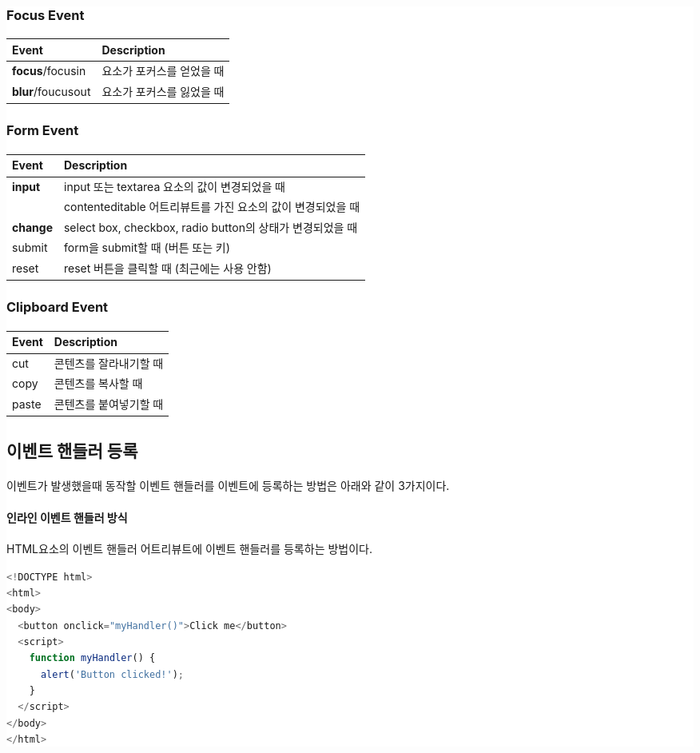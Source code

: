 ### Focus Event

| Event              | Description               |
| :----------------- | :------------------------ |
| **focus**/focusin  | 요소가 포커스를 얻었을 때 |
| **blur**/foucusout | 요소가 포커스를 잃었을 때 |

### Form Event

| Event      | Description                                                 |
| :--------- | :---------------------------------------------------------- |
| **input**  | input 또는 textarea 요소의 값이 변경되었을 때               |
|            | contenteditable 어트리뷰트를 가진 요소의 값이 변경되었을 때 |
| **change** | select box, checkbox, radio button의 상태가 변경되었을 때   |
| submit     | form을 submit할 때 (버튼 또는 키)                           |
| reset      | reset 버튼을 클릭할 때 (최근에는 사용 안함)                 |

### Clipboard Event

| Event | Description            |
| :---- | :--------------------- |
| cut   | 콘텐츠를 잘라내기할 때 |
| copy  | 콘텐츠를 복사할 때     |
| paste | 콘텐츠를 붙여넣기할 때 |

## 이벤트 핸들러 등록

이벤트가 발생했을때 동작할 이벤트 핸들러를 이벤트에 등록하는 방법은 아래와 같이 3가지이다.

#### 인라인 이벤트 핸들러 방식

HTML요소의 이벤트 핸들러 어트리뷰트에 이벤트 핸들러를 등록하는 방법이다.

```javascript
<!DOCTYPE html>
<html>
<body>
  <button onclick="myHandler()">Click me</button>
  <script>
    function myHandler() {
      alert('Button clicked!');
    }
  </script>
</body>
</html>
```
